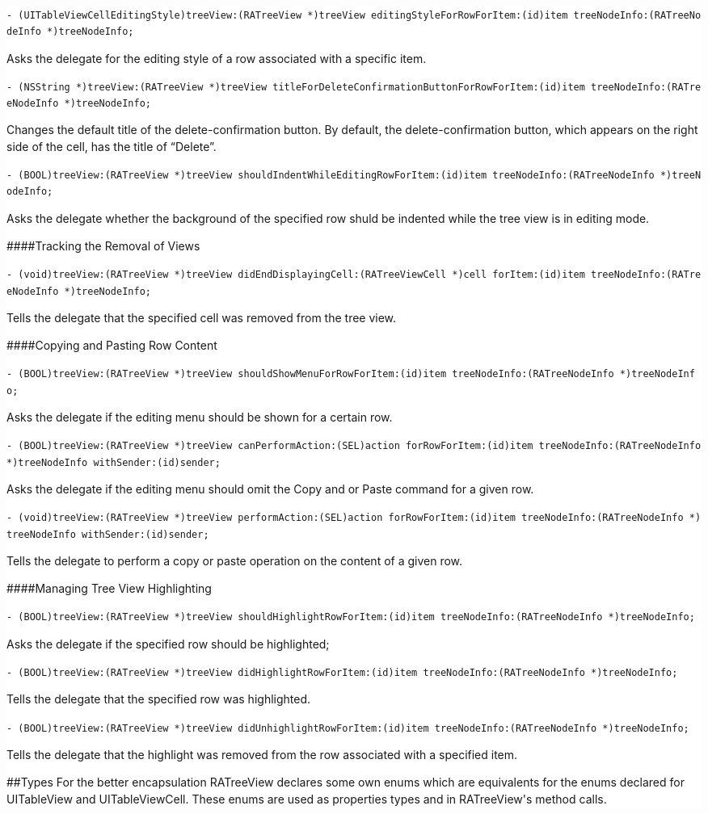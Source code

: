     - (UITableViewCellEditingStyle)treeView:(RATreeView *)treeView editingStyleForRowForItem:(id)item treeNodeInfo:(RATreeNodeInfo *)treeNodeInfo;

Asks the delegate for the editing style of a row associated with a specific item.

	- (NSString *)treeView:(RATreeView *)treeView titleForDeleteConfirmationButtonForRowForItem:(id)item treeNodeInfo:(RATreeNodeInfo *)treeNodeInfo;
	
Changes the default title of the delete-confirmation button. By default, the delete-confirmation button, which appears on the right side of the cell, has the title of “Delete”.

    - (BOOL)treeView:(RATreeView *)treeView shouldIndentWhileEditingRowForItem:(id)item treeNodeInfo:(RATreeNodeInfo *)treeNodeInfo;
    
Asks the delegate whether the background of the specified row shuld be indented while the tree view is in editing mode.


####Tracking the Removal of Views

    - (void)treeView:(RATreeView *)treeView didEndDisplayingCell:(RATreeViewCell *)cell forItem:(id)item treeNodeInfo:(RATreeNodeInfo *)treeNodeInfo;

Tells the delegate that the specified cell was removed from the tree view.

####Copying and Pasting Row Content

	- (BOOL)treeView:(RATreeView *)treeView shouldShowMenuForRowForItem:(id)item treeNodeInfo:(RATreeNodeInfo *)treeNodeInfo;

Asks the delegate if the editing menu should be shown for a certain row.

	- (BOOL)treeView:(RATreeView *)treeView canPerformAction:(SEL)action forRowForItem:(id)item treeNodeInfo:(RATreeNodeInfo *)treeNodeInfo withSender:(id)sender;

Asks the delegate if the editing menu should omit the Copy and or Paste command for a given row.
	
	- (void)treeView:(RATreeView *)treeView performAction:(SEL)action forRowForItem:(id)item treeNodeInfo:(RATreeNodeInfo *)treeNodeInfo withSender:(id)sender;
	
Tells the delegate to perform a copy or paste operation on the content of a given row.

####Managing Tree View Highlighting

	- (BOOL)treeView:(RATreeView *)treeView shouldHighlightRowForItem:(id)item treeNodeInfo:(RATreeNodeInfo *)treeNodeInfo;
	
Asks the delegate if the specified row should be highlighted;

	- (BOOL)treeView:(RATreeView *)treeView didHighlightRowForItem:(id)item treeNodeInfo:(RATreeNodeInfo *)treeNodeInfo;
	
Tells the delegate that the specified row was highlighted.

	- (BOOL)treeView:(RATreeView *)treeView didUnhighlightRowForItem:(id)item treeNodeInfo:(RATreeNodeInfo *)treeNodeInfo;
	
Tells the delegate that the highlight was removed from the row associated with a specified item.

     
##Types
For the better encapsulation RATreeView declares some own enums which are equivalents for the enums declared for UITableView and UITableViewCell. These enums are used as properties types and in RATreeView's method calls. 
